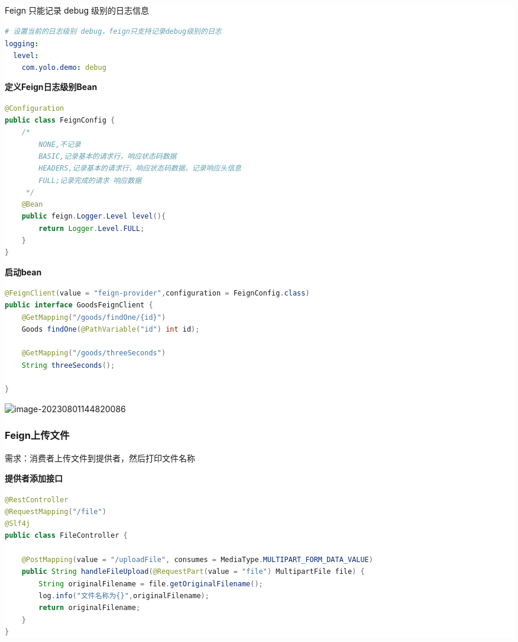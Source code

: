 Feign 只能记录 debug 级别的日志信息

```yml
# 设置当前的日志级别 debug，feign只支持记录debug级别的日志
logging:
  level:
    com.yolo.demo: debug
```

**定义Feign日志级别Bean**

```java
@Configuration
public class FeignConfig {
    /*
        NONE,不记录
        BASIC,记录基本的请求行，响应状态码数据
        HEADERS,记录基本的请求行，响应状态码数据，记录响应头信息
        FULL;记录完成的请求 响应数据
     */
    @Bean
    public feign.Logger.Level level(){
        return Logger.Level.FULL;
    }
}
```

**启动bean**

```java
@FeignClient(value = "feign-provider",configuration = FeignConfig.class)
public interface GoodsFeignClient {
    @GetMapping("/goods/findOne/{id}")
    Goods findOne(@PathVariable("id") int id);

    @GetMapping("/goods/threeSeconds")
    String threeSeconds();

}
```

![image-20230801144820086](https://gitee.com/huanglei1111/phone-md/raw/master/images/image-20230801144820086.png)

### Feign上传文件

需求：消费者上传文件到提供者，然后打印文件名称

**提供者添加接口**

```java
@RestController
@RequestMapping("/file")
@Slf4j
public class FileController {

    @PostMapping(value = "/uploadFile", consumes = MediaType.MULTIPART_FORM_DATA_VALUE)
    public String handleFileUpload(@RequestPart(value = "file") MultipartFile file) {
        String originalFilename = file.getOriginalFilename();
        log.info("文件名称为{}",originalFilename);
        return originalFilename;
    }
}
```
